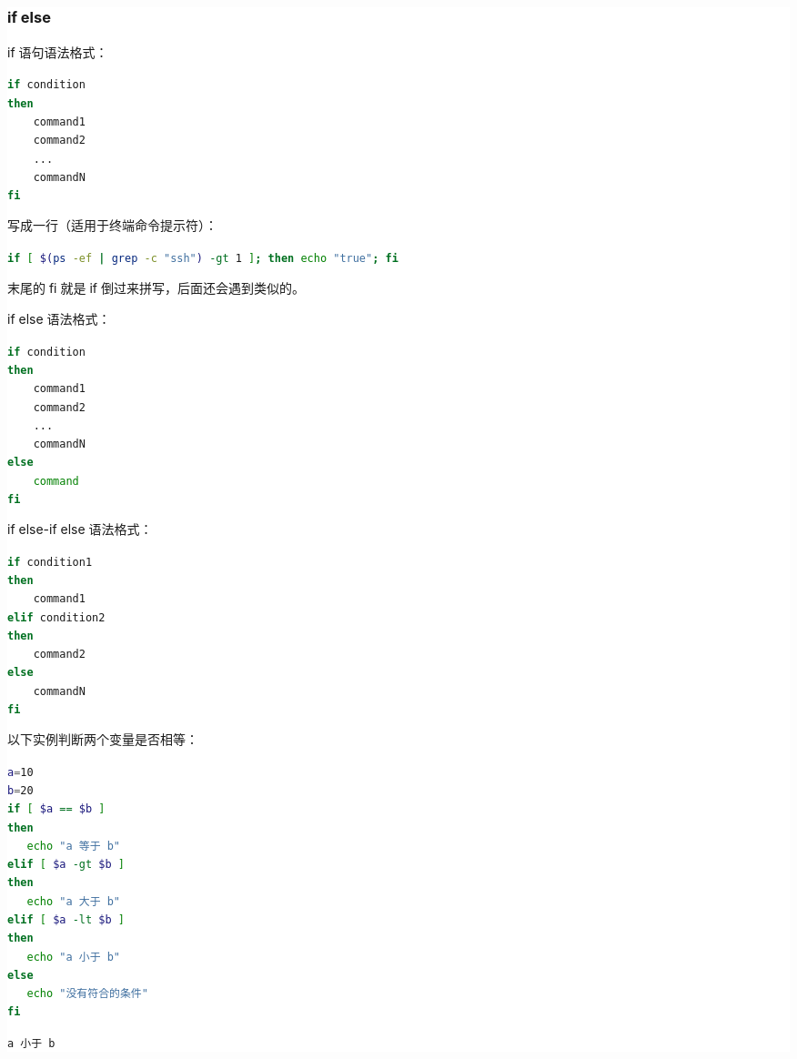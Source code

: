 ### if else

if 语句语法格式：
```sh
if condition
then
    command1
    command2
    ...
    commandN
fi
```
写成一行（适用于终端命令提示符）：
```sh
if [ $(ps -ef | grep -c "ssh") -gt 1 ]; then echo "true"; fi
```
末尾的 fi 就是 if 倒过来拼写，后面还会遇到类似的。

if else 语法格式：
```sh
if condition
then
    command1
    command2
    ...
    commandN
else
    command
fi
```

if else-if else 语法格式：
```sh
if condition1
then
    command1
elif condition2
then
    command2
else
    commandN
fi
```
以下实例判断两个变量是否相等：
```sh
a=10
b=20
if [ $a == $b ]
then
   echo "a 等于 b"
elif [ $a -gt $b ]
then
   echo "a 大于 b"
elif [ $a -lt $b ]
then
   echo "a 小于 b"
else
   echo "没有符合的条件"
fi
```
```
a 小于 b
```
